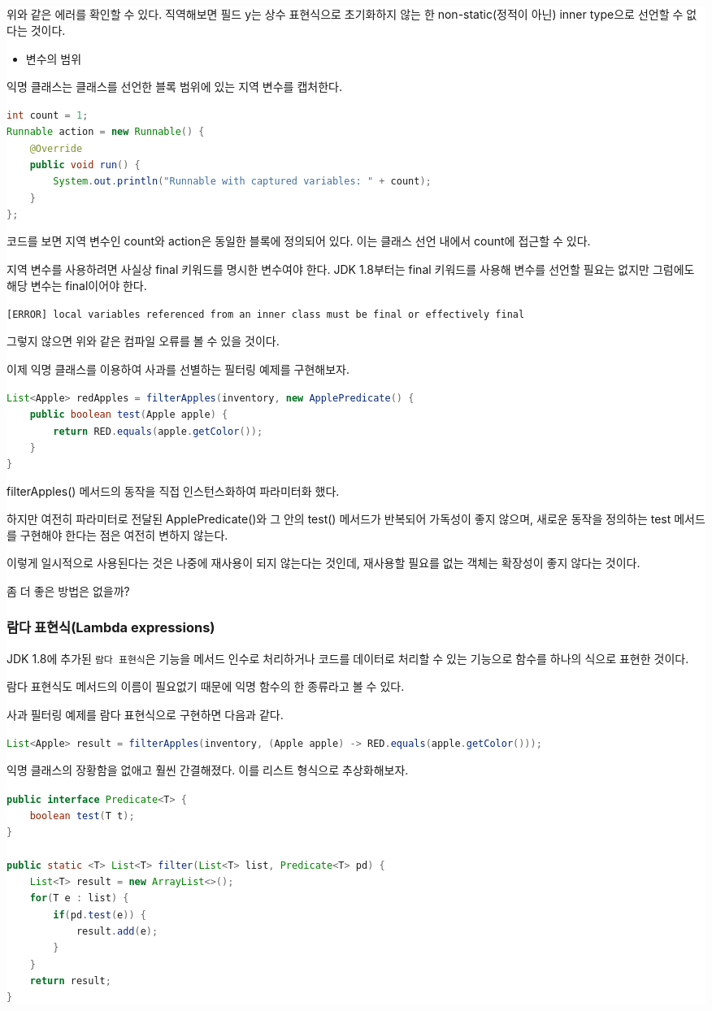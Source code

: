 위와 같은 에러를 확인할 수 있다. 직역해보면 필드 y는 상수 표현식으로 초기화하지 않는 한 non-static(정적이 아닌) inner type으로 선언할 수 없다는 것이다.

- 변수의 범위

익명 클래스는 클래스를 선언한 블록 범위에 있는 지역 변수를 캡처한다.

```java
int count = 1;
Runnable action = new Runnable() {
    @Override
    public void run() {
        System.out.println("Runnable with captured variables: " + count);
    }           
};
```

코드를 보면 지역 변수인 count와 action은 동일한 블록에 정의되어 있다. 이는 클래스 선언 내에서 count에 접근할 수 있다.

지역 변수를 사용하려면 사실상 final 키워드를 명시한 변수여야 한다. JDK 1.8부터는 final 키워드를 사용해 변수를 선언할 필요는 없지만 그럼에도 해당 변수는 final이어야 한다.

```
[ERROR] local variables referenced from an inner class must be final or effectively final
```

그렇지 않으면 위와 같은 컴파일 오류를 볼 수 있을 것이다.

이제 익명 클래스를 이용하여 사과를 선별하는 필터링 예제를 구현해보자.

```java
List<Apple> redApples = filterApples(inventory, new ApplePredicate() {
	public boolean test(Apple apple) {
		return RED.equals(apple.getColor());
	}
}
```

filterApples() 메서드의 동작을 직접 인스턴스화하여 파라미터화 했다.

하지만 여전히 파라미터로 전달된 ApplePredicate()와 그 안의 test() 메서드가 반복되어 가독성이 좋지 않으며, 새로운 동작을 정의하는 test 메서드를 구현해야 한다는 점은 여전히 변하지 않는다.

이렇게 일시적으로 사용된다는 것은 나중에 재사용이 되지 않는다는 것인데, 재사용할 필요를 없는 객체는 확장성이 좋지 않다는 것이다.

좀 더 좋은 방법은 없을까?

### 람다 표현식(Lambda expressions)

JDK 1.8에 추가된 `람다 표현식`은 기능을 메서드 인수로 처리하거나 코드를 데이터로 처리할 수 있는 기능으로 함수를 하나의 식으로 표현한 것이다.

람다 표현식도 메서드의 이름이 필요없기 때문에 익명 함수의 한 종류라고 볼 수 있다.

사과 필터링 예제를 람다 표현식으로 구현하면 다음과 같다.

```java
List<Apple> result = filterApples(inventory, (Apple apple) -> RED.equals(apple.getColor()));
```

익명 클래스의 장황함을 없애고 훨씬 간결해졌다. 이를 리스트 형식으로 추상화해보자.

```java
public interface Predicate<T> {
	boolean test(T t);
}

public static <T> List<T> filter(List<T> list, Predicate<T> pd) {
	List<T> result = new ArrayList<>();
	for(T e : list) {
		if(pd.test(e)) {
			result.add(e);
		}
	}
	return result;
}
```